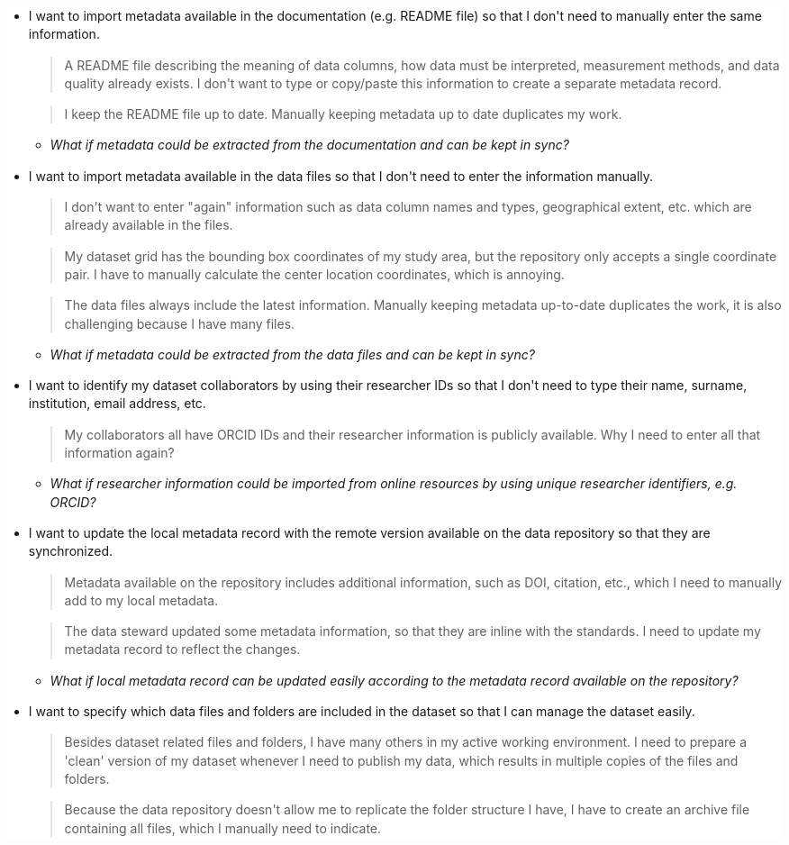 
- I want to import metadata available in the documentation (e.g. README file) so that I don't need to manually enter the same information.

  > A README file describing the meaning of data columns, how data must be interpreted, measurement methods, and data quality already exists. I don't want to type or copy/paste this information to create a separate metadata record.

  > I keep the README file up to date. Manually keeping metadata up to date duplicates my work.

    + *What if metadata could be extracted from the documentation and can be kept in sync?*


- I want to import metadata available in the data files so that I don't need to enter the information manually.

  > I don't want to enter "again" information such as data column names and types, geographical extent, etc. which are already available in the files.

  > My dataset grid has the bounding box coordinates of my study area, but the repository only accepts a single coordinate pair. I have to manually calculate the center location coordinates, which is annoying.

  > The data files always include the latest information. Manually keeping metadata up-to-date duplicates the work, it is also challenging because I have many files.

    + *What if metadata could be extracted from the data files and can be kept in sync?*


- I want to identify my dataset collaborators by using their researcher IDs so that I don't need to type their name, surname, institution, email address, etc.

  > My collaborators all have ORCID IDs and their researcher information is publicly available. Why I need to enter all that information again?

    + *What if researcher information could be imported from online resources by using unique researcher identifiers, e.g. ORCID?*


- I want to update the local metadata record with the remote version available on the data repository so that they are synchronized.

  > Metadata available on the repository includes additional information, such as DOI, citation, etc., which I need to manually add to my local metadata.

  > The data steward updated some metadata information, so that they are inline with the standards. I need to update my metadata record to reflect the changes.

    + *What if local metadata record can be updated easily according to the metadata record available on the repository?*


- I want to specify which data files and folders are included in the dataset so that I can manage the dataset easily.

  > Besides dataset related files and folders, I have many others in my active working environment. I need to prepare a 'clean' version of my dataset whenever I need to publish my data, which results in multiple copies of the files and folders.

  > Because the data repository doesn't allow me to replicate the folder structure I have, I have to create an archive file containing all files, which I manually need to indicate.
